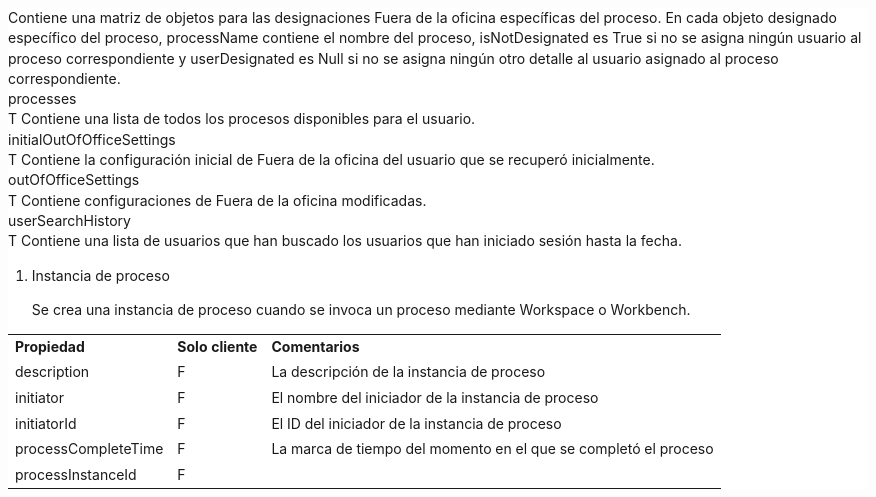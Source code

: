    <td>Contiene una matriz de objetos para las designaciones Fuera de la oficina específicas del proceso. En cada objeto designado específico del proceso, processName contiene el nombre del proceso, isNotDesignated es True si no se asigna ningún usuario al proceso correspondiente y userDesignated es Null si no se asigna ningún otro detalle al usuario asignado al proceso correspondiente.<br type="_moz" /> </td>
  </tr>
  <tr>
   <td>processes<br type="_moz" /> </td>
   <td>T</td>
   <td>Contiene una lista de todos los procesos disponibles para el usuario.<br type="_moz" /> </td>
  </tr>
  <tr>
   <td>initialOutOfOfficeSettings<br type="_moz" /> </td>
   <td>T</td>
   <td>Contiene la configuración inicial de Fuera de la oficina del usuario que se recuperó inicialmente.<br type="_moz" /> </td>
  </tr>
  <tr>
   <td>outOfOfficeSettings<br type="_moz" /> </td>
   <td>T</td>
   <td>Contiene configuraciones de Fuera de la oficina modificadas.<br type="_moz" /> </td>
  </tr>
  <tr>
   <td>userSearchHistory<br type="_moz" /> </td>
   <td>T</td>
   <td>Contiene una lista de usuarios que han buscado los usuarios que han iniciado sesión hasta la fecha.<br type="_moz" /> </td>
  </tr>
 </tbody>
</table>

1. Instancia de proceso

   Se crea una instancia de proceso cuando se invoca un proceso mediante Workspace o Workbench.

<table>
 <tbody>
  <tr>
   <td><strong>Propiedad</strong></td>
   <td><strong>Solo cliente</strong></td>
   <td><strong>Comentarios</strong></td>
  </tr>
  <tr>
   <td>description<br type="_moz" /> </td>
   <td>F</td>
   <td>La descripción de la instancia de proceso<br type="_moz" /> </td>
  </tr>
  <tr>
   <td>initiator</td>
   <td>F</td>
   <td>El nombre del iniciador de la instancia de proceso<br type="_moz" /> </td>
  </tr>
  <tr>
   <td>initiatorId</td>
   <td>F</td>
   <td>El ID del iniciador de la instancia de proceso<br type="_moz" /> </td>
  </tr>
  <tr>
   <td>processCompleteTime<br type="_moz" /> </td>
   <td>F</td>
   <td>La marca de tiempo del momento en el que se completó el proceso<br type="_moz" /> </td>
  </tr>
  <tr>
   <td>processInstanceId<br type="_moz" /> </td>
   <td>F</td>